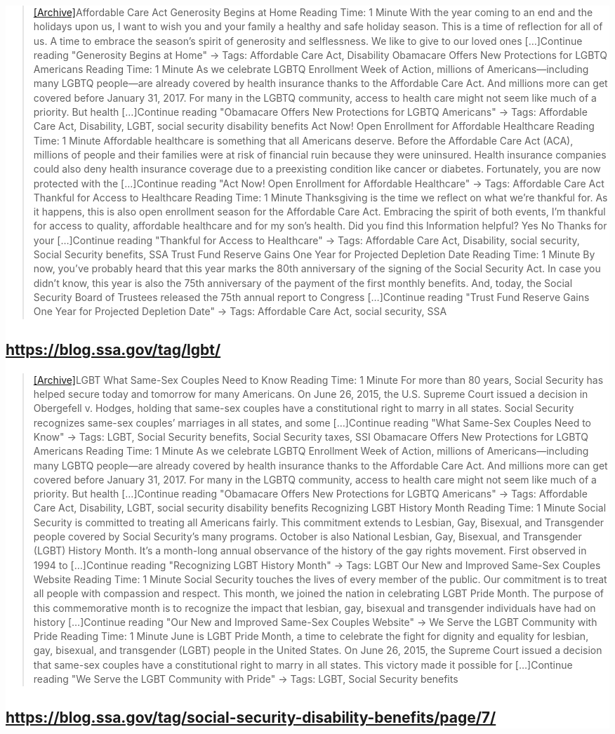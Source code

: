 
> [[Archive]](https://web.archive.org/web/20240000000000*/https://blog.ssa.gov/tag/affordable-care-act/)Affordable Care Act Generosity Begins at Home Reading Time: 1 Minute With the year coming to an end and the holidays upon us, I want to wish you and your family a healthy and safe holiday season. This is a time of reflection for all of us. A time to embrace the season’s spirit of generosity and selflessness. We like to give to our loved ones […]Continue reading "Generosity Begins at Home" → Tags: Affordable Care Act, Disability Obamacare Offers New Protections for LGBTQ Americans Reading Time: 1 Minute As we celebrate LGBTQ Enrollment Week of Action, millions of Americans—including many LGBTQ people—are already covered by health insurance thanks to the Affordable Care Act. And millions more can get covered before January 31, 2017. For many in the LGBTQ community, access to health care might not seem like much of a priority. But health […]Continue reading "Obamacare Offers New Protections for LGBTQ Americans" → Tags: Affordable Care Act, Disability, LGBT, social security disability benefits Act Now! Open Enrollment for Affordable Healthcare Reading Time: 1 Minute Affordable healthcare is something that all Americans deserve. Before the Affordable Care Act (ACA), millions of people and their families were at risk of financial ruin because they were uninsured. Health insurance companies could also deny health insurance coverage due to a preexisting condition like cancer or diabetes. Fortunately, you are now protected with the […]Continue reading "Act Now! Open Enrollment for Affordable Healthcare" → Tags: Affordable Care Act Thankful for Access to Healthcare Reading Time: 1 Minute Thanksgiving is the time we reflect on what we’re thankful for. As it happens, this is also open enrollment season for the Affordable Care Act. Embracing the spirit of both events, I’m thankful for access to quality, affordable healthcare and for my son’s health. Did you find this Information helpful? Yes No Thanks for your […]Continue reading "Thankful for Access to Healthcare" → Tags: Affordable Care Act, Disability, social security, Social Security benefits, SSA Trust Fund Reserve Gains One Year for Projected Depletion Date Reading Time: 1 Minute By now, you’ve probably heard that this year marks the 80th anniversary of the signing of the Social Security Act. In case you didn’t know, this year is also the 75th anniversary of the payment of the first monthly benefits. And, today, the Social Security Board of Trustees released the 75th annual report to Congress […]Continue reading "Trust Fund Reserve Gains One Year for Projected Depletion Date" → Tags: Affordable Care Act, social security, SSA
## https://blog.ssa.gov/tag/lgbt/


> [[Archive]](https://web.archive.org/web/20240000000000*/https://blog.ssa.gov/tag/lgbt/)LGBT What Same-Sex Couples Need to Know Reading Time: 1 Minute For more than 80 years, Social Security has helped secure today and tomorrow for many Americans. On June 26, 2015, the U.S. Supreme Court issued a decision in Obergefell v. Hodges, holding that same-sex couples have a constitutional right to marry in all states. Social Security recognizes same-sex couples’ marriages in all states, and some […]Continue reading "What Same-Sex Couples Need to Know" → Tags: LGBT, Social Security benefits, Social Security taxes, SSI Obamacare Offers New Protections for LGBTQ Americans Reading Time: 1 Minute As we celebrate LGBTQ Enrollment Week of Action, millions of Americans—including many LGBTQ people—are already covered by health insurance thanks to the Affordable Care Act. And millions more can get covered before January 31, 2017. For many in the LGBTQ community, access to health care might not seem like much of a priority. But health […]Continue reading "Obamacare Offers New Protections for LGBTQ Americans" → Tags: Affordable Care Act, Disability, LGBT, social security disability benefits Recognizing LGBT History Month Reading Time: 1 Minute Social Security is committed to treating all Americans fairly. This commitment extends to Lesbian, Gay, Bisexual, and Transgender people covered by Social Security’s many programs. October is also National Lesbian, Gay, Bisexual, and Transgender (LGBT) History Month. It’s a month-long annual observance of the history of the gay rights movement. First observed in 1994 to […]Continue reading "Recognizing LGBT History Month" → Tags: LGBT Our New and Improved Same-Sex Couples Website Reading Time: 1 Minute Social Security touches the lives of every member of the public. Our commitment is to treat all people with compassion and respect. This month, we joined the nation in celebrating LGBT Pride Month. The purpose of this commemorative month is to recognize the impact that lesbian, gay, bisexual and transgender individuals have had on history […]Continue reading "Our New and Improved Same-Sex Couples Website" → We Serve the LGBT Community with Pride Reading Time: 1 Minute June is LGBT Pride Month, a time to celebrate the fight for dignity and equality for lesbian, gay, bisexual, and transgender (LGBT) people in the United States. On June 26, 2015, the Supreme Court issued a decision that same-sex couples have a constitutional right to marry in all states. This victory made it possible for […]Continue reading "We Serve the LGBT Community with Pride" → Tags: LGBT, Social Security benefits
## https://blog.ssa.gov/tag/social-security-disability-benefits/page/7/
